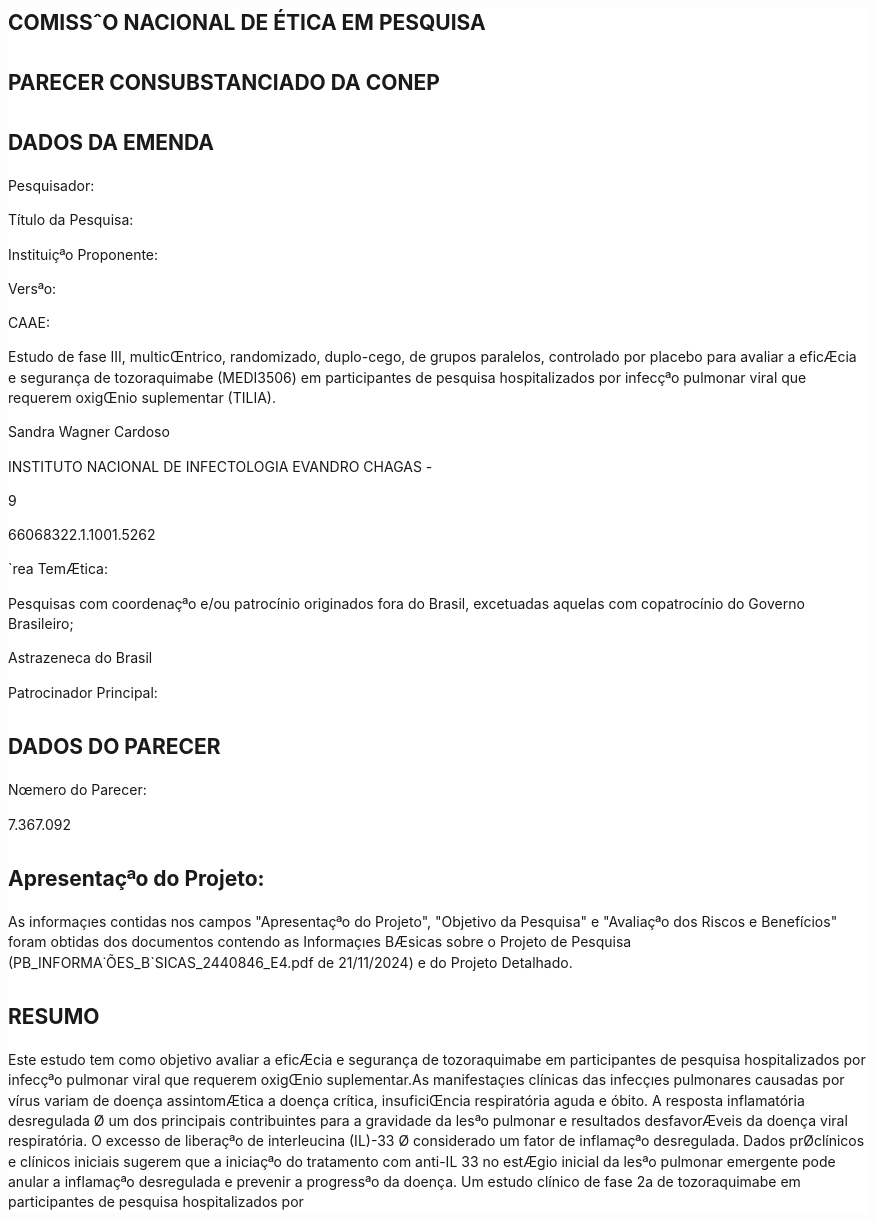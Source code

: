 ## COMISSˆO NACIONAL DE ÉTICA EM PESQUISA



## PARECER CONSUBSTANCIADO DA CONEP

## DADOS DA EMENDA

Pesquisador:

Título da Pesquisa:

Instituiçªo Proponente:

Versªo:

CAAE:

Estudo de fase III, multicŒntrico, randomizado, duplo-cego, de grupos paralelos, controlado  por  placebo  para  avaliar  a  eficÆcia  e  segurança  de  tozoraquimabe (MEDI3506) em participantes de pesquisa hospitalizados por infecçªo pulmonar viral que requerem oxigŒnio suplementar (TILIA).

Sandra Wagner Cardoso

INSTITUTO NACIONAL DE INFECTOLOGIA EVANDRO CHAGAS -

9

66068322.1.1001.5262

`rea TemÆtica:

Pesquisas com coordenaçªo e/ou patrocínio originados fora do Brasil, excetuadas aquelas com copatrocínio do Governo Brasileiro;

Astrazeneca do Brasil

Patrocinador Principal:

## DADOS DO PARECER

Nœmero do Parecer:

7.367.092

## Apresentaçªo do Projeto:

As informaçıes contidas nos campos "Apresentaçªo do Projeto", "Objetivo da Pesquisa" e "Avaliaçªo dos Riscos e Benefícios" foram obtidas dos documentos contendo as Informaçıes BÆsicas sobre o Projeto de Pesquisa (PB\_INFORMA˙ÕES\_B`SICAS\_2440846\_E4.pdf de 21/11/2024) e do Projeto Detalhado.

## RESUMO

Este estudo tem como objetivo avaliar a eficÆcia e segurança de tozoraquimabe em participantes de pesquisa hospitalizados por infecçªo pulmonar viral que requerem oxigŒnio suplementar.As manifestaçıes clínicas das infecçıes pulmonares causadas por vírus variam de doença assintomÆtica a doença crítica, insuficiŒncia  respiratória  aguda  e  óbito.  A  resposta  inflamatória  desregulada  Ø  um  dos  principais contribuintes para a gravidade da lesªo pulmonar e resultados desfavorÆveis da doença viral respiratória. O excesso de liberaçªo de interleucina (IL)-33 Ø considerado um fator de inflamaçªo desregulada. Dados prØclínicos e clínicos iniciais sugerem que a iniciaçªo do tratamento com anti-IL 33 no estÆgio inicial da lesªo pulmonar emergente pode anular a inflamaçªo desregulada e prevenir a progressªo da doença. Um estudo clínico de fase 2a de tozoraquimabe em participantes de pesquisa hospitalizados por
